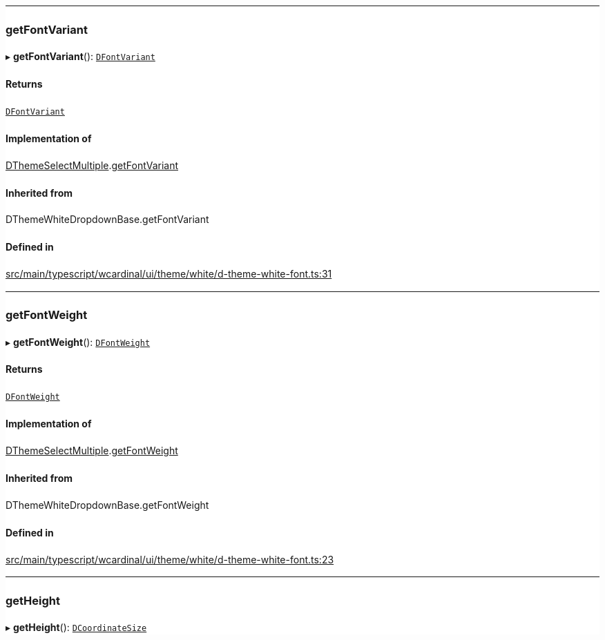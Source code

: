 ___

### getFontVariant

▸ **getFontVariant**(): [`DFontVariant`](../index.md#dfontvariant)

#### Returns

[`DFontVariant`](../index.md#dfontvariant)

#### Implementation of

[DThemeSelectMultiple](../interfaces/DThemeSelectMultiple.md).[getFontVariant](../interfaces/DThemeSelectMultiple.md#getfontvariant)

#### Inherited from

DThemeWhiteDropdownBase.getFontVariant

#### Defined in

[src/main/typescript/wcardinal/ui/theme/white/d-theme-white-font.ts:31](https://github.com/winter-cardinal/winter-cardinal-ui/blob/v0.160.0/src/main/typescript/wcardinal/ui/theme/white/d-theme-white-font.ts#L31)

___

### getFontWeight

▸ **getFontWeight**(): [`DFontWeight`](../index.md#dfontweight)

#### Returns

[`DFontWeight`](../index.md#dfontweight)

#### Implementation of

[DThemeSelectMultiple](../interfaces/DThemeSelectMultiple.md).[getFontWeight](../interfaces/DThemeSelectMultiple.md#getfontweight)

#### Inherited from

DThemeWhiteDropdownBase.getFontWeight

#### Defined in

[src/main/typescript/wcardinal/ui/theme/white/d-theme-white-font.ts:23](https://github.com/winter-cardinal/winter-cardinal-ui/blob/v0.160.0/src/main/typescript/wcardinal/ui/theme/white/d-theme-white-font.ts#L23)

___

### getHeight

▸ **getHeight**(): [`DCoordinateSize`](../index.md#dcoordinatesize)
